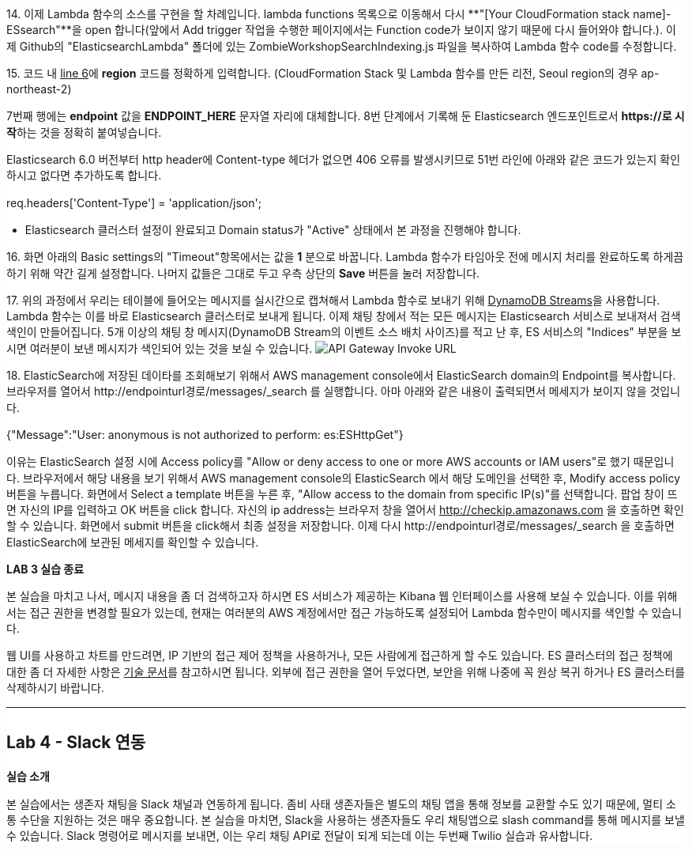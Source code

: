 14\. 이제 Lambda 함수의 소스를 구현을 할 차례입니다. lambda functions 목록으로 이동해서 다시 **"[Your CloudFormation stack name]-ESsearch"**을 open 합니다(앞에서 Add trigger 작업을 수행한 페이지에서는 Function code가 보이지 않기 때문에 다시 들어와야 합니다.). 이제 Github의 "ElasticsearchLambda" 폴더에 있는 ZombieWorkshopSearchIndexing.js 파일을 복사하여 Lambda 함수 code를 수정합니다.

15\. 코드 내 [line 6](/ElasticSearchLambda/ZombieWorkshopSearchIndexing.js#L6)에 **region** 코드를 정확하게 입력합니다. (CloudFormation Stack 및 Lambda 함수를 만든 리전, Seoul region의 경우 ap-northeast-2)

7번째 행에는 **endpoint** 값을 **ENDPOINT_HERE** 문자열 자리에 대체합니다. 8번 단계에서 기록해 둔 Elasticsearch 엔드포인트로서 **https://로 시작**하는 것을 정확히 붙여넣습니다.

Elasticsearch 6.0 버전부터 http header에 Content-type 헤더가 없으면 406 오류를 발생시키므로 51번 라인에 아래와 같은 코드가 있는지 확인하시고 없다면 추가하도록 합니다.

req.headers['Content-Type'] = 'application/json';

* Elasticsearch 클러스터 설정이 완료되고 Domain status가 "Active" 상태에서 본 과정을 진행해야 합니다.

16\. 화면 아래의 Basic settings의 "Timeout"항목에서는 값을 **1** 분으로 바꿉니다. Lambda 함수가 타임아웃 전에 메시지 처리를 완료하도록 하게끔 하기 위해 약간 길게 설정합니다. 나머지 값들은 그대로 두고 우측 상단의 **Save** 버튼을 눌러 저장합니다.

17\. 위의 과정에서 우리는 테이블에 들어오는 메시지를 실시간으로 캡쳐해서 Lambda 함수로 보내기 위해 [DynamoDB Streams](http://docs.aws.amazon.com/amazondynamodb/latest/developerguide/Streams.html)을 사용합니다. Lambda 함수는 이를 바로 Elasticsearch 클러스터로 보내게 됩니다. 이제 채팅 창에서 적는 모든 메시지는 Elasticsearch 서비스로 보내져서 검색 색인이 만들어집니다. 5개 이상의 채팅 창 메시지(DynamoDB Stream의 이벤트 소스 배치 사이즈)를 적고 난 후, ES 서비스의 "Indices" 부분을 보시면 여러분이 보낸 메시지가 색인되어 있는 것을 보실 수 있습니다.
![API Gateway Invoke URL](/Images/Search-Done.png)

18\. ElasticSearch에 저장된 데이타를 조회해보기 위해서 AWS management console에서 ElasticSearch domain의 Endpoint를 복사합니다. 브라우저를 열어서 http://endpointurl경로/messages/_search 를 실행합니다. 아마 아래와 같은 내용이 출력되면서 메세지가 보이지 않을 것입니다.

{"Message":"User: anonymous is not authorized to perform: es:ESHttpGet"}

이유는 ElasticSearch 설정 시에 Access policy를 "Allow or deny access to one or more AWS accounts or IAM users"로 했기 때문입니다. 브라우저에서 해당 내용을 보기 위해서 AWS management console의 ElasticSearch 에서 해당 도메인을 선택한 후, Modify access policy 버튼을 누릅니다. 화면에서 Select a template 버튼을 누른 후, "Allow access to the domain from specific IP(s)"를 선택합니다. 팝업 창이 뜨면 자신의 IP를 입력하고 OK 버튼을 click 합니다. 자신의 ip address는 브라우저 창을 열어서 http://checkip.amazonaws.com 을 호출하면 확인할 수 있습니다. 화면에서 submit 버튼을 click해서 최종 설정을 저장합니다. 이제 다시 http://endpointurl경로/messages/_search 을 호출하면 ElasticSearch에 보관된 메세지를 확인할 수 있습니다.

**LAB 3 실습 종료**

본 실습을 마치고 나서, 메시지 내용을 좀 더 검색하고자 하시면 ES 서비스가 제공하는 Kibana 웹 인터페이스를 사용해 보실 수 있습니다. 이를 위해서는 접근 권한을 변경할 필요가 있는데, 현재는 여러분의 AWS 계정에서만 접근 가능하도록 설정되어 Lambda 함수만이 메시지를 색인할 수 있습니다.

웹 UI를 사용하고 차트를 만드려면, IP 기반의 접근 제어 정책을 사용하거나, 모든 사람에게 접근하게 할 수도 있습니다. ES 클러스터의 접근 정책에 대한 좀 더 자세한 사항은 [기술 문서](http://docs.aws.amazon.com/elasticsearch-service/latest/developerguide/es-gsg-configure-access.html)를 참고하시면 됩니다. 외부에 접근 권한을 열어 두었다면, 보안을 위해 나중에 꼭 원상 복귀 하거나 ES 클러스터를 삭제하시기 바랍니다.

* * *

## Lab 4 - Slack 연동

**실습 소개**

본 실습에서는 생존자 채팅을 Slack 채널과 연동하게 됩니다. 좀비 사태 생존자들은 별도의 채팅 앱을 통해 정보를 교환할 수도 있기 때문에, 멀티 소통 수단을 지원하는 것은 매우 중요합니다. 본 실습을 마치면, Slack을 사용하는 생존자들도 우리 채팅앱으로 slash command를 통해 메시지를 보낼 수 있습니다. Slack 명령어로 메시지를 보내면, 이는 우리 채팅 API로 전달이 되게 되는데 이는 두번째 Twilio 실습과 유사합니다.
